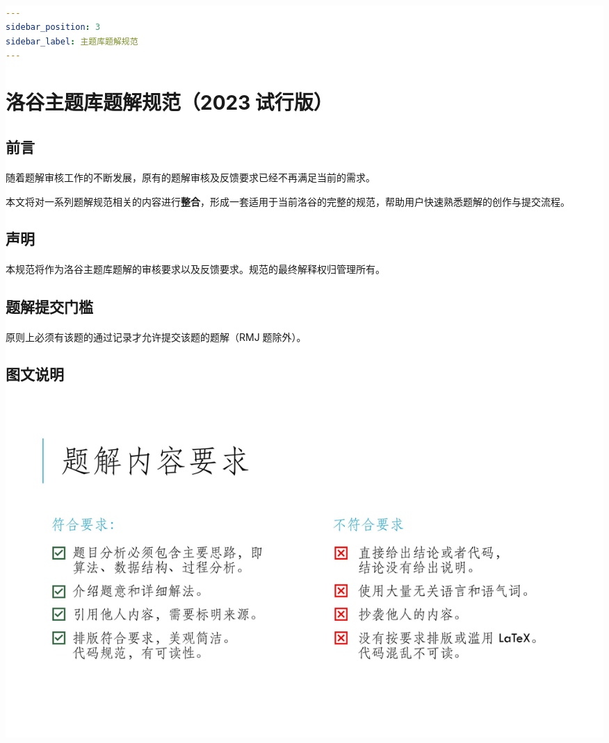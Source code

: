 ```yaml
---
sidebar_position: 3
sidebar_label: 主题库题解规范
---
```


# 洛谷主题库题解规范（2023 试行版）

## 前言

随着题解审核工作的不断发展，原有的题解审核及反馈要求已经不再满足当前的需求。

本文将对一系列题解规范相关的内容进行**整合**，形成一套适用于当前洛谷的完整的规范，帮助用户快速熟悉题解的创作与提交流程。

## 声明

本规范将作为洛谷主题库题解的审核要求以及反馈要求。规范的最终解释权归管理所有。

## 题解提交门槛

原则上必须有该题的通过记录才允许提交该题的题解（RMJ 题除外）。

## 图文说明

![题解内容要求](_image/sol1.jpg)  
